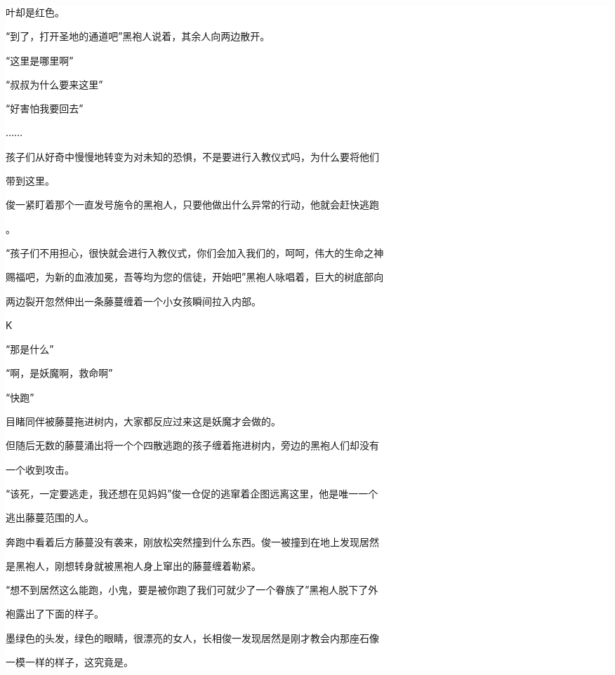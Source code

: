 叶却是红色。



“到了，打开圣地的通道吧”黑袍人说着，其余人向两边散开。

“这里是哪里啊”



“叔叔为什么要来这里”

“好害怕我要回去”

……

孩子们从好奇中慢慢地转变为对未知的恐惧，不是要进行入教仪式吗，为什么要将他们

带到这里。



俊一紧盯着那个一直发号施令的黑袍人，只要他做出什么异常的行动，他就会赶快逃跑

。

“孩子们不用担心，很快就会进行入教仪式，你们会加入我们的，呵呵，伟大的生命之神

赐福吧，为新的血液加冕，吾等均为您的信徒，开始吧”黑袍人咏唱着，巨大的树底部向

两边裂开忽然伸出一条藤蔓缠着一个小女孩瞬间拉入内部。

K



“那是什么”

“啊，是妖魔啊，救命啊”



“快跑”

目睹同伴被藤蔓拖进树内，大家都反应过来这是妖魔才会做的。



但随后无数的藤蔓涌出将一个个四散逃跑的孩子缠着拖进树内，旁边的黑袍人们却没有

一个收到攻击。

“该死，一定要逃走，我还想在见妈妈”俊一仓促的逃窜着企图远离这里，他是唯一一个

逃出藤蔓范围的人。



奔跑中看着后方藤蔓没有袭来，刚放松突然撞到什么东西。俊一被撞到在地上发现居然

是黑袍人，刚想转身就被黑袍人身上窜出的藤蔓缠着勒紧。

“想不到居然这么能跑，小鬼，要是被你跑了我们可就少了一个眷族了”黑袍人脱下了外

袍露出了下面的样子。

墨绿色的头发，绿色的眼睛，很漂亮的女人，长相俊一发现居然是刚才教会内那座石像

一模一样的样子，这究竟是。
